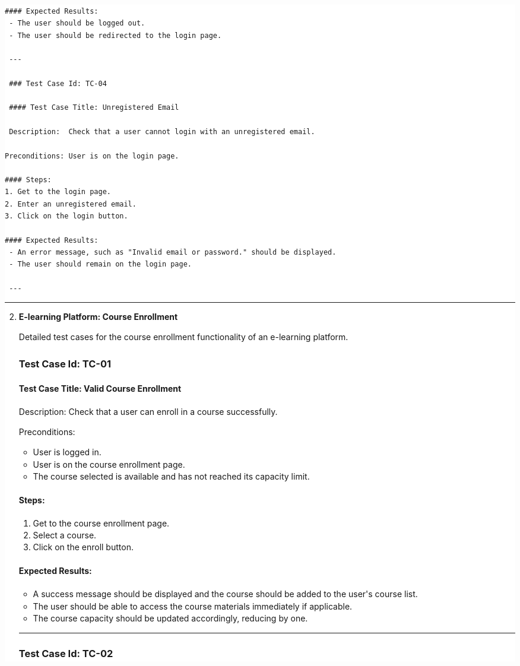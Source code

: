     #### Expected Results: 
     - The user should be logged out.
     - The user should be redirected to the login page.

     ---

     ### Test Case Id: TC-04

     #### Test Case Title: Unregistered Email

     Description:  Check that a user cannot login with an unregistered email.

    Preconditions: User is on the login page.

    #### Steps:
    1. Get to the login page.
    2. Enter an unregistered email.
    3. Click on the login button.
    
    #### Expected Results: 
     - An error message, such as "Invalid email or password." should be displayed.
     - The user should remain on the login page.

     ---
  
  ---

2. **E-learning Platform: Course Enrollment**

   Detailed test cases for the course enrollment functionality of an e-learning platform.

    ### Test Case Id: TC-01

    #### Test Case Title: Valid Course Enrollment

     Description:  Check that a user can enroll in a course successfully.

    Preconditions: 
    - User is logged in.
    - User is on the course enrollment page. 
    - The course selected is available and has not reached its capacity limit.

    #### Steps:
    1. Get to the course enrollment page.
    2. Select a course.
    3. Click on the enroll button.
    
    #### Expected Results: 
     - A success message should be displayed and the course should be added to the user's course list.
     - The user should be able to access the course materials immediately if applicable.
     - The course capacity should be updated accordingly, reducing by one.

     ---

    ### Test Case Id: TC-02

